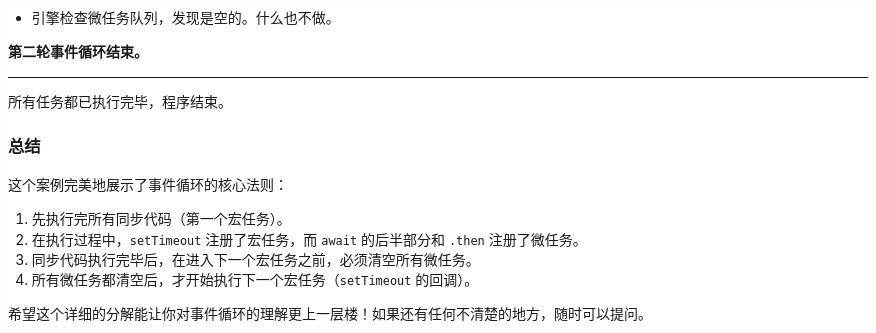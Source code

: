 *   引擎检查微任务队列，发现是空的。什么也不做。

**第二轮事件循环结束。**

---

所有任务都已执行完毕，程序结束。

### **总结**

这个案例完美地展示了事件循环的核心法则：

1.  先执行完所有同步代码（第一个宏任务）。
2.  在执行过程中，`setTimeout` 注册了宏任务，而 `await` 的后半部分和 `.then` 注册了微任务。
3.  同步代码执行完毕后，在进入下一个宏任务之前，必须清空所有微任务。
4.  所有微任务都清空后，才开始执行下一个宏任务（`setTimeout` 的回调）。

希望这个详细的分解能让你对事件循环的理解更上一层楼！如果还有任何不清楚的地方，随时可以提问。
